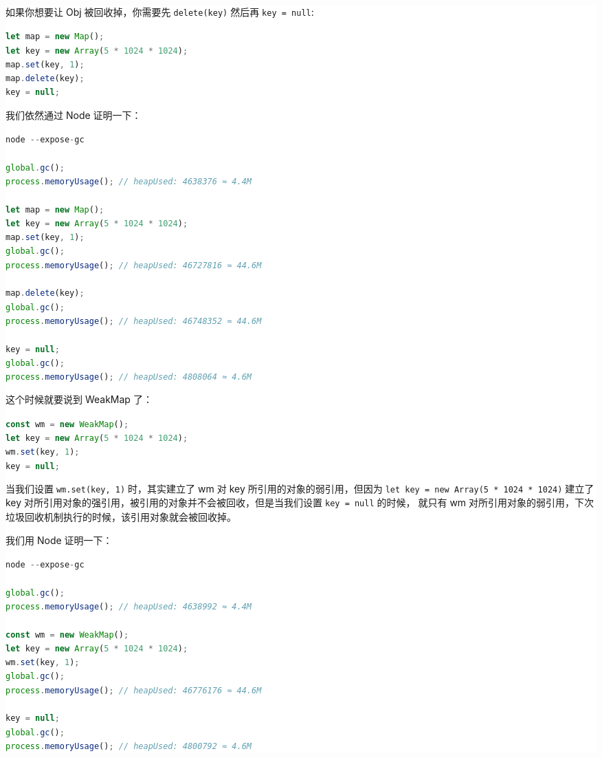 如果你想要让 Obj 被回收掉，你需要先 `delete(key)` 然后再 `key = null`:

```js
let map = new Map();
let key = new Array(5 * 1024 * 1024);
map.set(key, 1);
map.delete(key);
key = null;
```

我们依然通过 Node 证明一下：

```js
node --expose-gc

global.gc();
process.memoryUsage(); // heapUsed: 4638376 ≈ 4.4M

let map = new Map();
let key = new Array(5 * 1024 * 1024);
map.set(key, 1);
global.gc();
process.memoryUsage(); // heapUsed: 46727816 ≈ 44.6M

map.delete(key);
global.gc();
process.memoryUsage(); // heapUsed: 46748352 ≈ 44.6M

key = null;
global.gc();
process.memoryUsage(); // heapUsed: 4808064 ≈ 4.6M
```

这个时候就要说到 WeakMap 了：

```js
const wm = new WeakMap();
let key = new Array(5 * 1024 * 1024);
wm.set(key, 1);
key = null;
```

当我们设置 `wm.set(key, 1)` 时，其实建立了 wm 对 key 所引用的对象的弱引用，但因为 `let key = new Array(5 * 1024 * 1024)` 建立了 key 对所引用对象的强引用，被引用的对象并不会被回收，但是当我们设置 `key = null` 的时候，
就只有 wm 对所引用对象的弱引用，下次垃圾回收机制执行的时候，该引用对象就会被回收掉。

我们用 Node 证明一下：

```js
node --expose-gc

global.gc();
process.memoryUsage(); // heapUsed: 4638992 ≈ 4.4M

const wm = new WeakMap();
let key = new Array(5 * 1024 * 1024);
wm.set(key, 1);
global.gc();
process.memoryUsage(); // heapUsed: 46776176 ≈ 44.6M

key = null;
global.gc();
process.memoryUsage(); // heapUsed: 4800792 ≈ 4.6M
```
